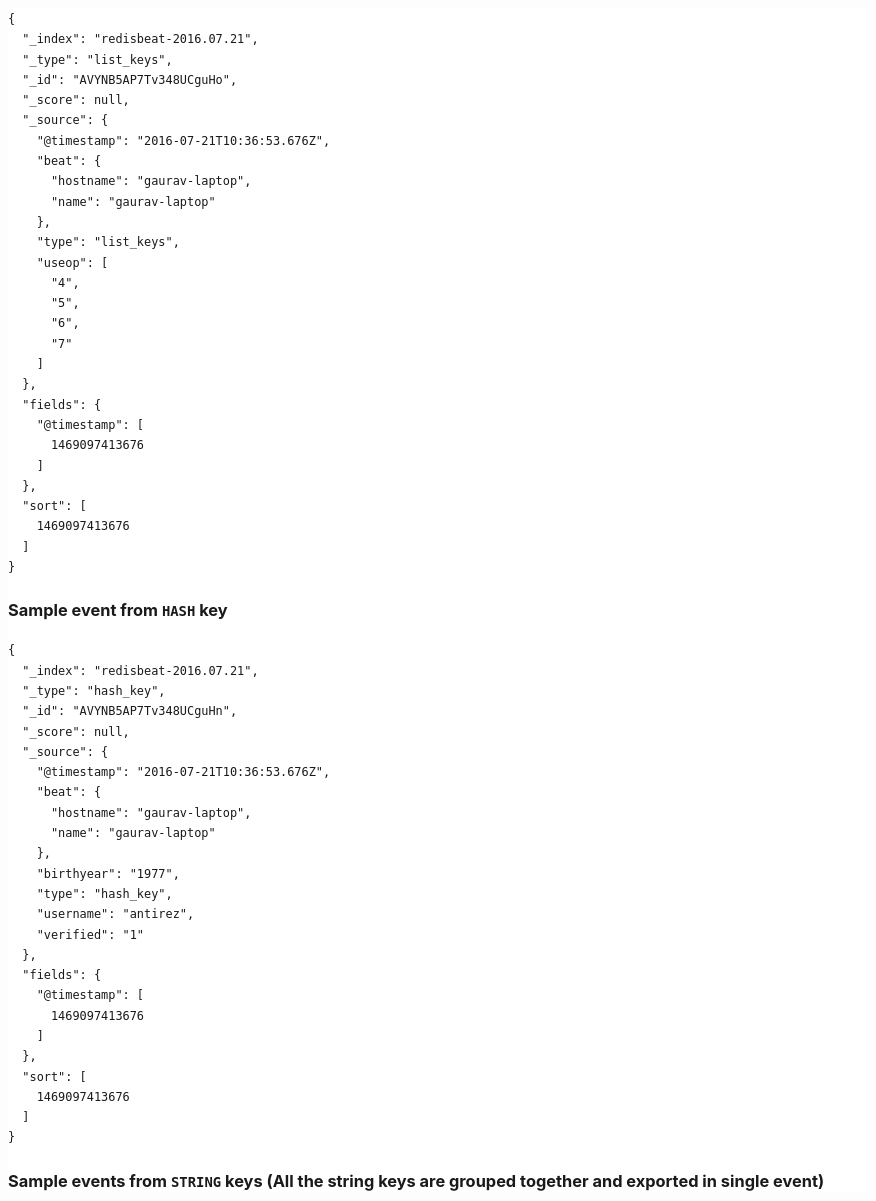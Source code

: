 ```
{
  "_index": "redisbeat-2016.07.21",
  "_type": "list_keys",
  "_id": "AVYNB5AP7Tv348UCguHo",
  "_score": null,
  "_source": {
    "@timestamp": "2016-07-21T10:36:53.676Z",
    "beat": {
      "hostname": "gaurav-laptop",
      "name": "gaurav-laptop"
    },
    "type": "list_keys",
    "useop": [
      "4",
      "5",
      "6",
      "7"
    ]
  },
  "fields": {
    "@timestamp": [
      1469097413676
    ]
  },
  "sort": [
    1469097413676
  ]
}
```
### Sample event from `HASH` key

```
{
  "_index": "redisbeat-2016.07.21",
  "_type": "hash_key",
  "_id": "AVYNB5AP7Tv348UCguHn",
  "_score": null,
  "_source": {
    "@timestamp": "2016-07-21T10:36:53.676Z",
    "beat": {
      "hostname": "gaurav-laptop",
      "name": "gaurav-laptop"
    },
    "birthyear": "1977",
    "type": "hash_key",
    "username": "antirez",
    "verified": "1"
  },
  "fields": {
    "@timestamp": [
      1469097413676
    ]
  },
  "sort": [
    1469097413676
  ]
}
```
### Sample events from `STRING` keys (All the string keys are grouped together and exported in single event)
